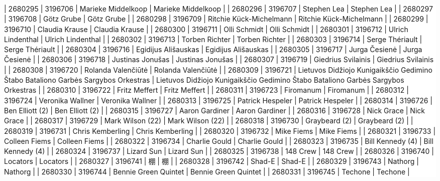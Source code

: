 | 2680295 | 3196706 | Marieke Middelkoop | Marieke Middelkoop |
| 2680296 | 3196707 | Stephen Lea | Stephen Lea |
| 2680297 | 3196708 | Götz Grube | Götz Grube |
| 2680298 | 3196709 | Ritchie Kück-Michelmann | Ritchie Kück-Michelmann |
| 2680299 | 3196710 | Claudia Krause | Claudia Krause |
| 2680300 | 3196711 | Olli Schmidt | Olli Schmidt |
| 2680301 | 3196712 | Ulrich Lindenthal | Ulrich Lindenthal |
| 2680302 | 3196713 | Torben Richter | Torben Richter |
| 2680303 | 3196714 | Serge Thériault | Serge Thériault |
| 2680304 | 3196716 | Egidijus Ališauskas | Egidijus Ališauskas |
| 2680305 | 3196717 | Jurga Česienė | Jurga Česienė |
| 2680306 | 3196718 | Justinas Jonušas | Justinas Jonušas |
| 2680307 | 3196719 | Giedrius Svilainis | Giedrius Svilainis |
| 2680308 | 3196720 | Rolanda Valenčiūtė | Rolanda Valenčiūtė |
| 2680309 | 3196721 | Lietuvos Didžiojo Kunigaikščio Gedimino Štabo Bataliono Garbės Sargybos Orkestras | Lietuvos Didžiojo Kunigaikščio Gedimino Štabo Bataliono Garbės Sargybos Orkestras |
| 2680310 | 3196722 | Fritz Meffert | Fritz Meffert |
| 2680311 | 3196723 | Firomanum | Firomanum |
| 2680312 | 3196724 | Veronika Wallner | Veronika Wallner |
| 2680313 | 3196725 | Patrick Hespeler | Patrick Hespeler |
| 2680314 | 3196726 | Ben Elliott (2) | Ben Elliott (2) |
| 2680315 | 3196727 | Aaron Gardiner | Aaron Gardiner |
| 2680316 | 3196728 | Nick Grace | Nick Grace |
| 2680317 | 3196729 | Mark Wilson (22) | Mark Wilson (22) |
| 2680318 | 3196730 | Graybeard (2) | Graybeard (2) |
| 2680319 | 3196731 | Chris Kemberling | Chris Kemberling |
| 2680320 | 3196732 | Mike Fiems | Mike Fiems |
| 2680321 | 3196733 | Colleen Fiems | Colleen Fiems |
| 2680322 | 3196734 | Charlie Gould | Charlie Gould |
| 2680323 | 3196735 | Bill Kennedy (4) | Bill Kennedy (4) |
| 2680324 | 3196737 | Lizard Sun | Lizard Sun |
| 2680325 | 3196738 | 148 Crew | 148 Crew |
| 2680326 | 3196740 | Locators | Locators |
| 2680327 | 3196741 | 棚 | 棚 |
| 2680328 | 3196742 | Shad-E | Shad-E |
| 2680329 | 3196743 | Nathorg | Nathorg |
| 2680330 | 3196744 | Bennie Green Quintet | Bennie Green Quintet |
| 2680331 | 3196745 | Techone | Techone |